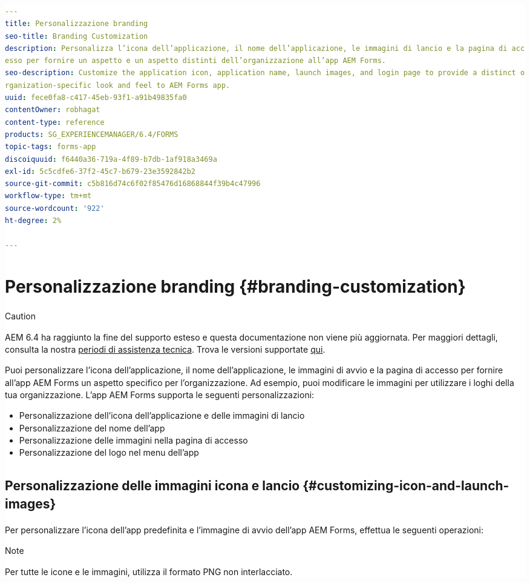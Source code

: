 ```yaml
---
title: Personalizzazione branding
seo-title: Branding Customization
description: Personalizza l’icona dell’applicazione, il nome dell’applicazione, le immagini di lancio e la pagina di accesso per fornire un aspetto e un aspetto distinti dell’organizzazione all’app AEM Forms.
seo-description: Customize the application icon, application name, launch images, and login page to provide a distinct organization-specific look and feel to AEM Forms app.
uuid: fece0fa8-c417-45eb-93f1-a91b49835fa0
contentOwner: robhagat
content-type: reference
products: SG_EXPERIENCEMANAGER/6.4/FORMS
topic-tags: forms-app
discoiquuid: f6440a36-719a-4f89-b7db-1af918a3469a
exl-id: 5c5cdfe6-37f2-45c7-b679-23e3592842b2
source-git-commit: c5b816d74c6f02f85476d16868844f39b4c47996
workflow-type: tm+mt
source-wordcount: '922'
ht-degree: 2%

---
```


# Personalizzazione branding {#branding-customization}

>[!CAUTION]
>
>AEM 6.4 ha raggiunto la fine del supporto esteso e questa documentazione non viene più aggiornata. Per maggiori dettagli, consulta la nostra [periodi di assistenza tecnica](https://helpx.adobe.com/it/support/programs/eol-matrix.html). Trova le versioni supportate [qui](https://experienceleague.adobe.com/docs/).

Puoi personalizzare l’icona dell’applicazione, il nome dell’applicazione, le immagini di avvio e la pagina di accesso per fornire all’app AEM Forms un aspetto specifico per l’organizzazione. Ad esempio, puoi modificare le immagini per utilizzare i loghi della tua organizzazione. L’app AEM Forms supporta le seguenti personalizzazioni:

* Personalizzazione dell’icona dell’applicazione e delle immagini di lancio
* Personalizzazione del nome dell’app
* Personalizzazione delle immagini nella pagina di accesso
* Personalizzazione del logo nel menu dell’app

## Personalizzazione delle immagini icona e lancio {#customizing-icon-and-launch-images}

Per personalizzare l’icona dell’app predefinita e l’immagine di avvio dell’app AEM Forms, effettua le seguenti operazioni:

>[!NOTE]
>
>Per tutte le icone e le immagini, utilizza il formato PNG non interlacciato.
